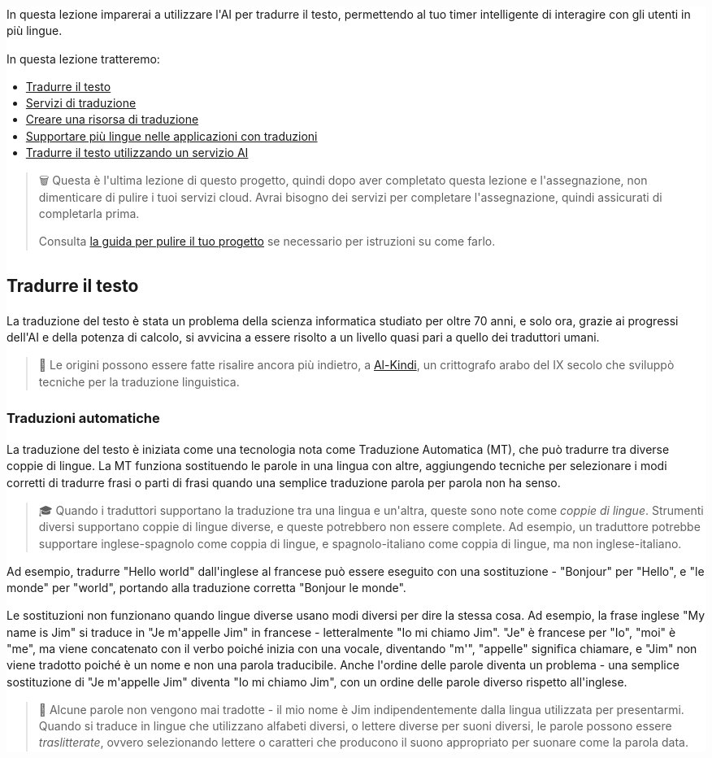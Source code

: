 In questa lezione imparerai a utilizzare l'AI per tradurre il testo, permettendo al tuo timer intelligente di interagire con gli utenti in più lingue.

In questa lezione tratteremo:

* [Tradurre il testo](../../../../../6-consumer/lessons/4-multiple-language-support)
* [Servizi di traduzione](../../../../../6-consumer/lessons/4-multiple-language-support)
* [Creare una risorsa di traduzione](../../../../../6-consumer/lessons/4-multiple-language-support)
* [Supportare più lingue nelle applicazioni con traduzioni](../../../../../6-consumer/lessons/4-multiple-language-support)
* [Tradurre il testo utilizzando un servizio AI](../../../../../6-consumer/lessons/4-multiple-language-support)

> 🗑 Questa è l'ultima lezione di questo progetto, quindi dopo aver completato questa lezione e l'assegnazione, non dimenticare di pulire i tuoi servizi cloud. Avrai bisogno dei servizi per completare l'assegnazione, quindi assicurati di completarla prima.
>
> Consulta [la guida per pulire il tuo progetto](../../../clean-up.md) se necessario per istruzioni su come farlo.

## Tradurre il testo

La traduzione del testo è stata un problema della scienza informatica studiato per oltre 70 anni, e solo ora, grazie ai progressi dell'AI e della potenza di calcolo, si avvicina a essere risolto a un livello quasi pari a quello dei traduttori umani.

> 💁 Le origini possono essere fatte risalire ancora più indietro, a [Al-Kindi](https://wikipedia.org/wiki/Al-Kindi), un crittografo arabo del IX secolo che sviluppò tecniche per la traduzione linguistica.

### Traduzioni automatiche

La traduzione del testo è iniziata come una tecnologia nota come Traduzione Automatica (MT), che può tradurre tra diverse coppie di lingue. La MT funziona sostituendo le parole in una lingua con altre, aggiungendo tecniche per selezionare i modi corretti di tradurre frasi o parti di frasi quando una semplice traduzione parola per parola non ha senso.

> 🎓 Quando i traduttori supportano la traduzione tra una lingua e un'altra, queste sono note come *coppie di lingue*. Strumenti diversi supportano coppie di lingue diverse, e queste potrebbero non essere complete. Ad esempio, un traduttore potrebbe supportare inglese-spagnolo come coppia di lingue, e spagnolo-italiano come coppia di lingue, ma non inglese-italiano.

Ad esempio, tradurre "Hello world" dall'inglese al francese può essere eseguito con una sostituzione - "Bonjour" per "Hello", e "le monde" per "world", portando alla traduzione corretta "Bonjour le monde".

Le sostituzioni non funzionano quando lingue diverse usano modi diversi per dire la stessa cosa. Ad esempio, la frase inglese "My name is Jim" si traduce in "Je m'appelle Jim" in francese - letteralmente "Io mi chiamo Jim". "Je" è francese per "Io", "moi" è "me", ma viene concatenato con il verbo poiché inizia con una vocale, diventando "m'", "appelle" significa chiamare, e "Jim" non viene tradotto poiché è un nome e non una parola traducibile. Anche l'ordine delle parole diventa un problema - una semplice sostituzione di "Je m'appelle Jim" diventa "Io mi chiamo Jim", con un ordine delle parole diverso rispetto all'inglese.

> 💁 Alcune parole non vengono mai tradotte - il mio nome è Jim indipendentemente dalla lingua utilizzata per presentarmi. Quando si traduce in lingue che utilizzano alfabeti diversi, o lettere diverse per suoni diversi, le parole possono essere *traslitterate*, ovvero selezionando lettere o caratteri che producono il suono appropriato per suonare come la parola data.

